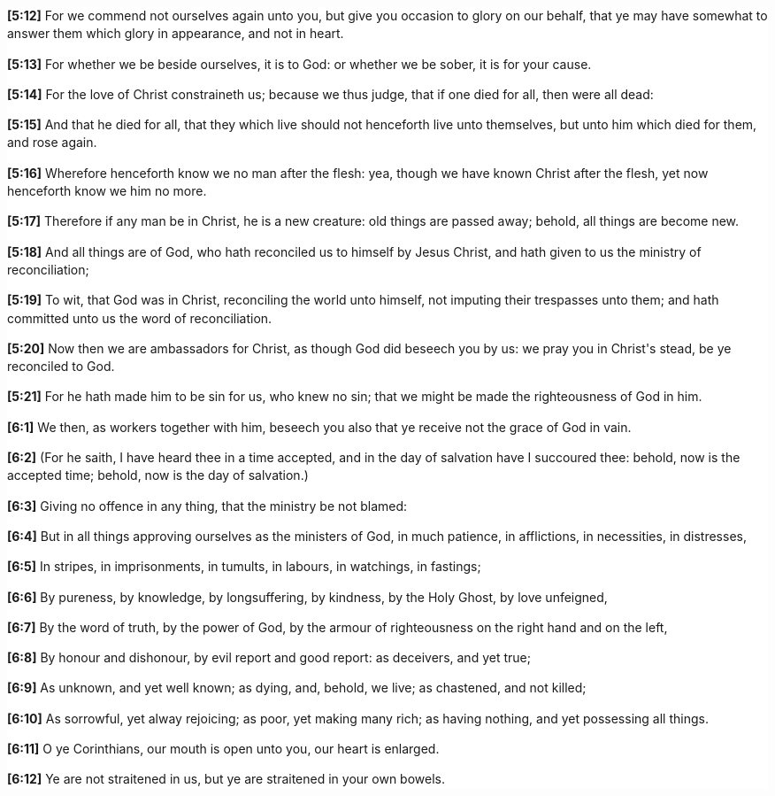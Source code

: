 **[5:12]** For we commend not ourselves again unto you, but give you occasion to glory on our behalf, that ye may have somewhat to answer them which glory in appearance, and not in heart.

**[5:13]** For whether we be beside ourselves, it is to God: or whether we be sober, it is for your cause.

**[5:14]** For the love of Christ constraineth us; because we thus judge, that if one died for all, then were all dead:

**[5:15]** And that he died for all, that they which live should not henceforth live unto themselves, but unto him which died for them, and rose again.

**[5:16]** Wherefore henceforth know we no man after the flesh: yea, though we have known Christ after the flesh, yet now henceforth know we him no more.

**[5:17]** Therefore if any man be in Christ, he is a new creature: old things are passed away; behold, all things are become new.

**[5:18]** And all things are of God, who hath reconciled us to himself by Jesus Christ, and hath given to us the ministry of reconciliation;

**[5:19]** To wit, that God was in Christ, reconciling the world unto himself, not imputing their trespasses unto them; and hath committed unto us the word of reconciliation.

**[5:20]** Now then we are ambassadors for Christ, as though God did beseech you by us: we pray you in Christ's stead, be ye reconciled to God.

**[5:21]** For he hath made him to be sin for us, who knew no sin; that we might be made the righteousness of God in him.

**[6:1]** We then, as workers together with him, beseech you also that ye receive not the grace of God in vain.

**[6:2]** (For he saith, I have heard thee in a time accepted, and in the day of salvation have I succoured thee: behold, now is the accepted time; behold, now is the day of salvation.)

**[6:3]** Giving no offence in any thing, that the ministry be not blamed:

**[6:4]** But in all things approving ourselves as the ministers of God, in much patience, in afflictions, in necessities, in distresses,

**[6:5]** In stripes, in imprisonments, in tumults, in labours, in watchings, in fastings;

**[6:6]** By pureness, by knowledge, by longsuffering, by kindness, by the Holy Ghost, by love unfeigned,

**[6:7]** By the word of truth, by the power of God, by the armour of righteousness on the right hand and on the left,

**[6:8]** By honour and dishonour, by evil report and good report: as deceivers, and yet true;

**[6:9]** As unknown, and yet well known; as dying, and, behold, we live; as chastened, and not killed;

**[6:10]** As sorrowful, yet alway rejoicing; as poor, yet making many rich; as having nothing, and yet possessing all things.

**[6:11]** O ye Corinthians, our mouth is open unto you, our heart is enlarged.

**[6:12]** Ye are not straitened in us, but ye are straitened in your own bowels.
